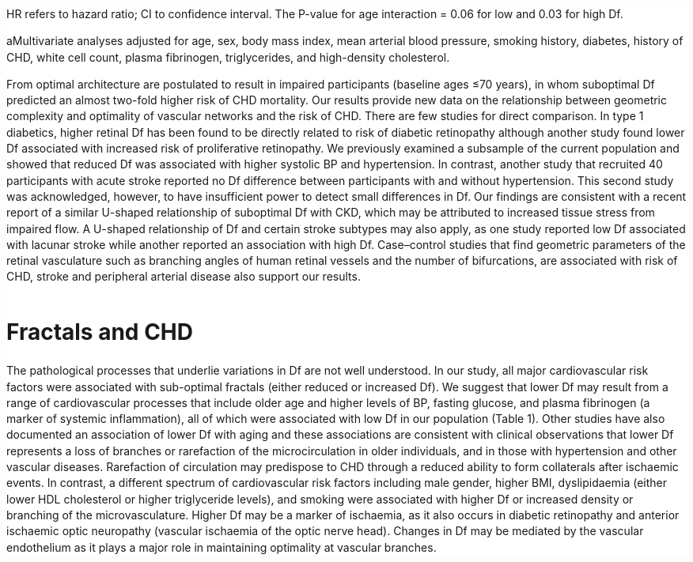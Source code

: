 HR refers to hazard ratio; CI to confidence interval. The P-value for age interaction = 0.06 for low and 0.03 for high Df.

aMultivariate analyses adjusted for age, sex, body mass index, mean arterial blood pressure, smoking history, diabetes, history of CHD, white cell count, plasma fibrinogen, triglycerides, and high-density cholesterol.

From optimal architecture are postulated to result in impaired participants (baseline ages ≤70 years), in whom suboptimal Df predicted an almost two-fold higher risk of CHD mortality. Our results provide new data on the relationship between geometric complexity and optimality of vascular networks and the risk of CHD. There are few studies for direct comparison. In type 1 diabetics, higher retinal Df has been found to be directly related to risk of diabetic retinopathy although another study found lower Df associated with increased risk of proliferative retinopathy. We previously examined a subsample of the current population and showed that reduced Df was associated with higher systolic BP and hypertension. In contrast, another study that recruited 40 participants with acute stroke reported no Df difference between participants with and without hypertension. This second study was acknowledged, however, to have insufficient power to detect small differences in Df. Our findings are consistent with a recent report of a similar U-shaped relationship of suboptimal Df with CKD, which may be attributed to increased tissue stress from impaired flow. A U-shaped relationship of Df and certain stroke subtypes may also apply, as one study reported low Df associated with lacunar stroke while another reported an association with high Df. Case–control studies that find geometric parameters of the retinal vasculature such as branching angles of human retinal vessels and the number of bifurcations, are associated with risk of CHD, stroke and peripheral arterial disease also support our results.

# Fractals and CHD

The pathological processes that underlie variations in Df are not well understood. In our study, all major cardiovascular risk factors were associated with sub-optimal fractals (either reduced or increased Df). We suggest that lower Df may result from a range of cardiovascular processes that include older age and higher levels of BP, fasting glucose, and plasma fibrinogen (a marker of systemic inflammation), all of which were associated with low Df in our population (Table 1). Other studies have also documented an association of lower Df with aging and these associations are consistent with clinical observations that lower Df represents a loss of branches or rarefaction of the microcirculation in older individuals, and in those with hypertension and other vascular diseases. Rarefaction of circulation may predispose to CHD through a reduced ability to form collaterals after ischaemic events. In contrast, a different spectrum of cardiovascular risk factors including male gender, higher BMI, dyslipidaemia (either lower HDL cholesterol or higher triglyceride levels), and smoking were associated with higher Df or increased density or branching of the microvasculature. Higher Df may be a marker of ischaemia, as it also occurs in diabetic retinopathy and anterior ischaemic optic neuropathy (vascular ischaemia of the optic nerve head). Changes in Df may be mediated by the vascular endothelium as it plays a major role in maintaining optimality at vascular branches.
